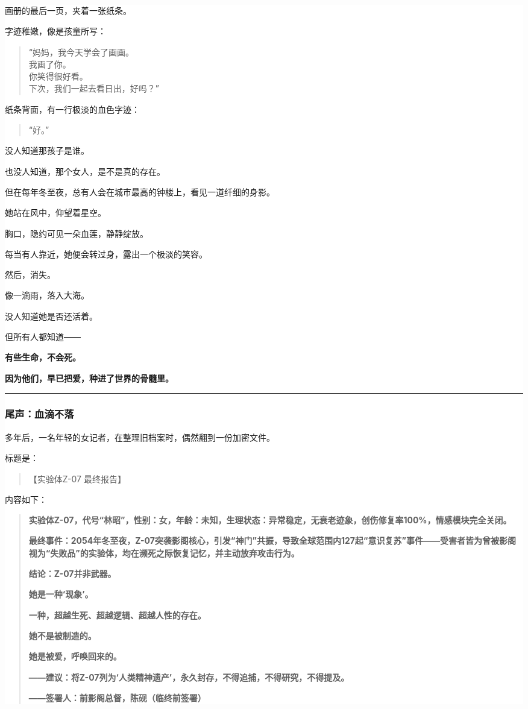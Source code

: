 画册的最后一页，夹着一张纸条。

字迹稚嫩，像是孩童所写：

> “妈妈，我今天学会了画画。  
> 我画了你。  
> 你笑得很好看。  
> 下次，我们一起去看日出，好吗？”

纸条背面，有一行极淡的血色字迹：

> “好。”

没人知道那孩子是谁。

也没人知道，那个女人，是不是真的存在。

但在每年冬至夜，总有人会在城市最高的钟楼上，看见一道纤细的身影。

她站在风中，仰望着星空。

胸口，隐约可见一朵血莲，静静绽放。

每当有人靠近，她便会转过身，露出一个极淡的笑容。

然后，消失。

像一滴雨，落入大海。

没人知道她是否还活着。

但所有人都知道——

**有些生命，不会死。**

**因为他们，早已把爱，种进了世界的骨髓里。**

---

### 尾声：血滴不落

多年后，一名年轻的女记者，在整理旧档案时，偶然翻到一份加密文件。

标题是：

> 【实验体Z-07 最终报告】

内容如下：

> **实验体Z-07，代号“林昭”，性别：女，年龄：未知，生理状态：异常稳定，无衰老迹象，创伤修复率100%，情感模块完全关闭。**
>
> **最终事件：2054年冬至夜，Z-07突袭影阁核心，引发“神门”共振，导致全球范围内127起“意识复苏”事件——受害者皆为曾被影阁视为“失败品”的实验体，均在濒死之际恢复记忆，并主动放弃攻击行为。**
>
> **结论：Z-07并非武器。**
>
> **她是一种‘现象’。**
>
> **一种，超越生死、超越逻辑、超越人性的存在。**
>
> **她不是被制造的。**
>
> **她是被爱，呼唤回来的。**
>
> **——建议：将Z-07列为‘人类精神遗产’，永久封存，不得追捕，不得研究，不得提及。**
>
> **——签署人：前影阁总督，陈砚（临终前签署）**
